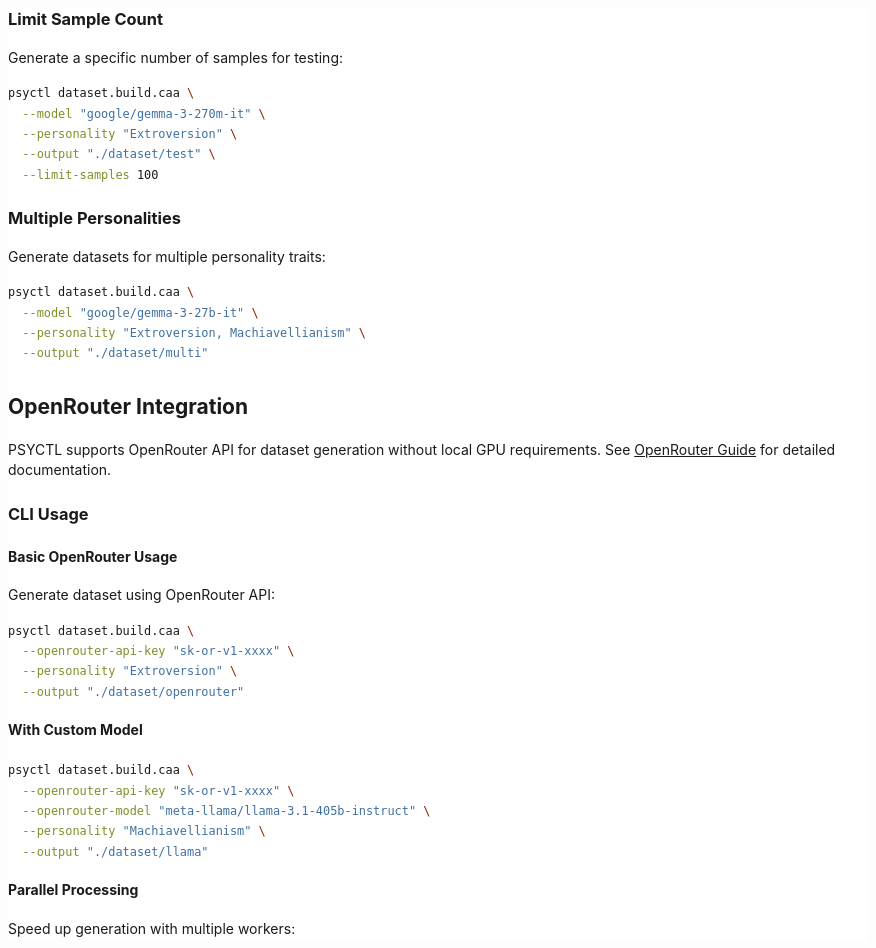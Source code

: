 ### Limit Sample Count

Generate a specific number of samples for testing:

```bash
psyctl dataset.build.caa \
  --model "google/gemma-3-270m-it" \
  --personality "Extroversion" \
  --output "./dataset/test" \
  --limit-samples 100
```

### Multiple Personalities

Generate datasets for multiple personality traits:

```bash
psyctl dataset.build.caa \
  --model "google/gemma-3-27b-it" \
  --personality "Extroversion, Machiavellianism" \
  --output "./dataset/multi"
```

## OpenRouter Integration

PSYCTL supports OpenRouter API for dataset generation without local GPU requirements. See [OpenRouter Guide](./OPENROUTER.md) for detailed documentation.

### CLI Usage

#### Basic OpenRouter Usage

Generate dataset using OpenRouter API:

```bash
psyctl dataset.build.caa \
  --openrouter-api-key "sk-or-v1-xxxx" \
  --personality "Extroversion" \
  --output "./dataset/openrouter"
```

#### With Custom Model

```bash
psyctl dataset.build.caa \
  --openrouter-api-key "sk-or-v1-xxxx" \
  --openrouter-model "meta-llama/llama-3.1-405b-instruct" \
  --personality "Machiavellianism" \
  --output "./dataset/llama"
```

#### Parallel Processing

Speed up generation with multiple workers:
